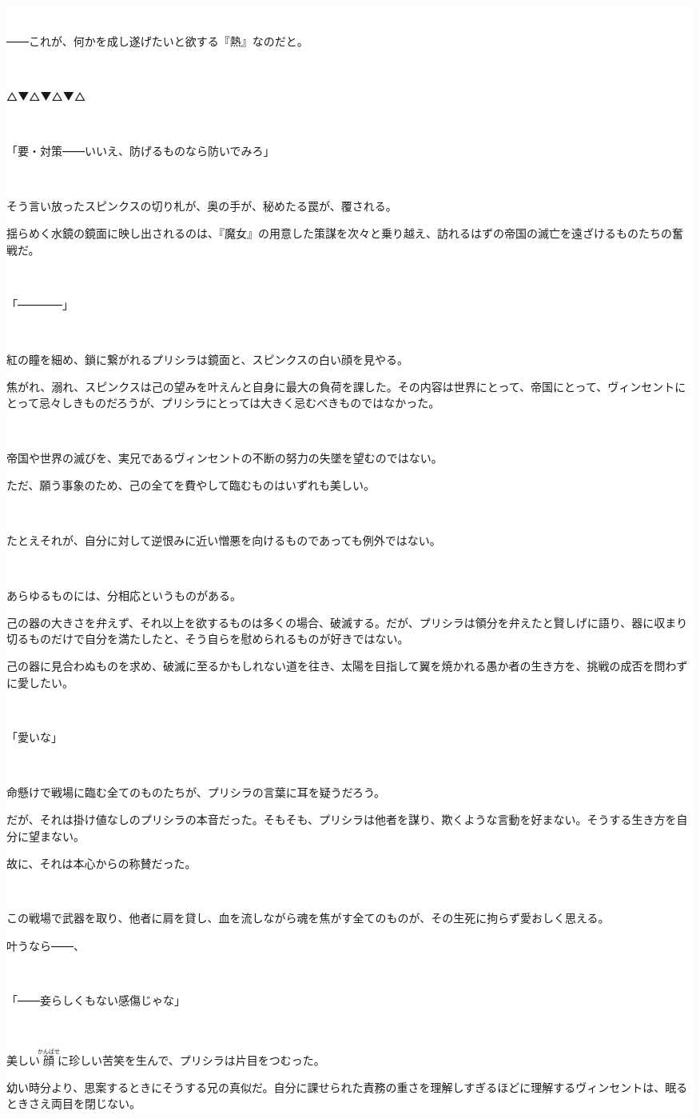 　

――これが、何かを成し遂げたいと欲する『熱』なのだと。

　

△▼△▼△▼△

　

「要・対策――いいえ、防げるものなら防いでみろ」

　

そう言い放ったスピンクスの切り札が、奥の手が、秘めたる罠が、覆される。

揺らめく水鏡の鏡面に映し出されるのは、『魔女』の用意した策謀を次々と乗り越え、訪れるはずの帝国の滅亡を遠ざけるものたちの奮戦だ。

　

「――――」

　

紅の瞳を細め、鎖に繋がれるプリシラは鏡面と、スピンクスの白い顔を見やる。

焦がれ、溺れ、スピンクスは己の望みを叶えんと自身に最大の負荷を課した。その内容は世界にとって、帝国にとって、ヴィンセントにとって忌々しきものだろうが、プリシラにとっては大きく忌むべきものではなかった。

　

帝国や世界の滅びを、実兄であるヴィンセントの不断の努力の失墜を望むのではない。

ただ、願う事象のため、己の全てを費やして臨むものはいずれも美しい。

　

たとえそれが、自分に対して逆恨みに近い憎悪を向けるものであっても例外ではない。

　

あらゆるものには、分相応というものがある。

己の器の大きさを弁えず、それ以上を欲するものは多くの場合、破滅する。だが、プリシラは領分を弁えたと賢しげに語り、器に収まり切るものだけで自分を満たしたと、そう自らを慰められるものが好きではない。

己の器に見合わぬものを求め、破滅に至るかもしれない道を往き、太陽を目指して翼を焼かれる愚か者の生き方を、挑戦の成否を問わずに愛したい。

　

「愛いな」

　

命懸けで戦場に臨む全てのものたちが、プリシラの言葉に耳を疑うだろう。

だが、それは掛け値なしのプリシラの本音だった。そもそも、プリシラは他者を謀り、欺くような言動を好まない。そうする生き方を自分に望まない。

故に、それは本心からの称賛だった。

　

この戦場で武器を取り、他者に肩を貸し、血を流しながら魂を焦がす全てのものが、その生死に拘らず愛おしく思える。

叶うなら――、

　

「――妾らしくもない感傷じゃな」

　

美しい<ruby>顔<rp>（</rp><rt>かんばせ</rt><rp>）</rp></ruby>に珍しい苦笑を生んで、プリシラは片目をつむった。

幼い時分より、思案するときにそうする兄の真似だ。自分に課せられた責務の重さを理解しすぎるほどに理解するヴィンセントは、眠るときさえ両目を閉じない。

